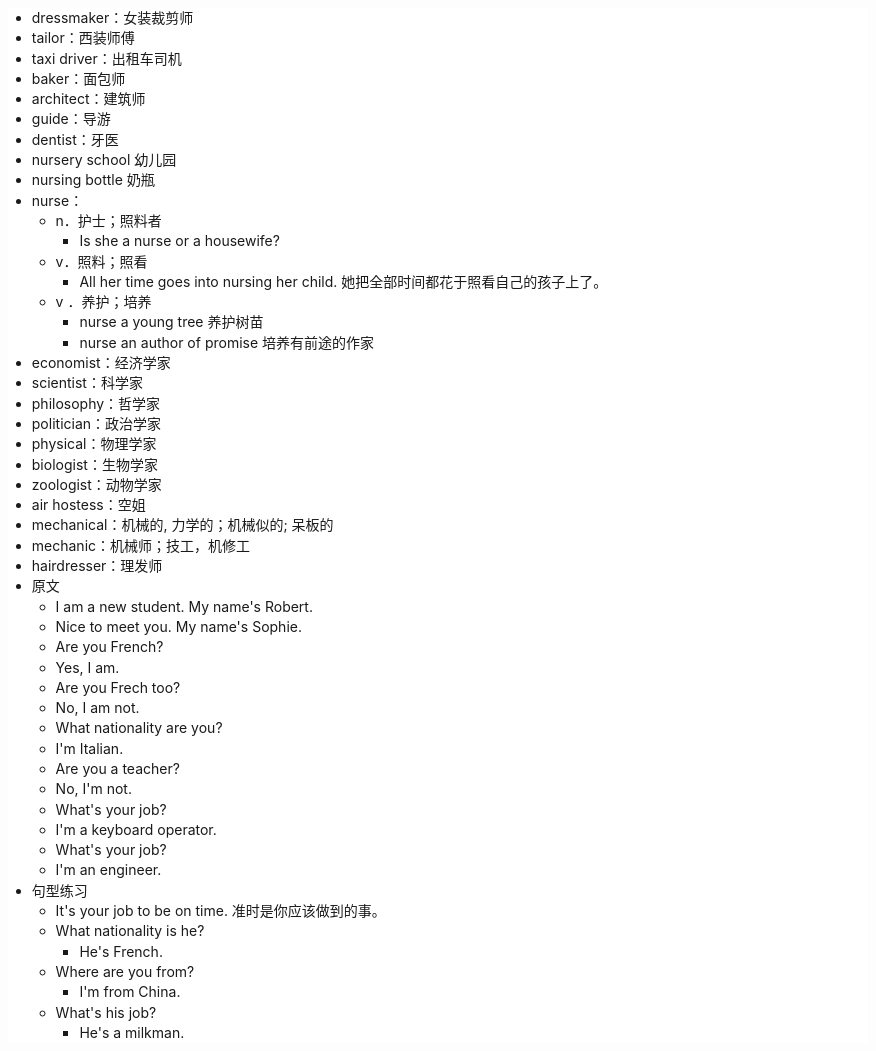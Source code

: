- dressmaker：女装裁剪师
- tailor：西装师傅
- taxi driver：出租车司机
- baker：面包师
- architect：建筑师
- guide：导游
- dentist：牙医
- nursery school  幼儿园
- nursing bottle  奶瓶
- nurse：
  - n．护士；照料者
    - Is she a nurse or a housewife?
  - v．照料；照看
    - All her time goes into nursing her child.  她把全部时间都花于照看自己的孩子上了。
  - v ．养护；培养
    - nurse a young tree 养护树苗
    - nurse an author of promise 培养有前途的作家
- economist：经济学家
- scientist：科学家
- philosophy：哲学家
- politician：政治学家
- physical：物理学家
- biologist：生物学家
- zoologist：动物学家
- air hostess：空姐
- mechanical：机械的, 力学的；机械似的; 呆板的
- mechanic：机械师；技工，机修工
- hairdresser：理发师
- 原文
  - I am a new student. My name's Robert.
  - Nice to meet you. My name's Sophie.
  - Are you French?
  - Yes, I am.
  - Are you Frech too?
  - No, I am not.
  - What nationality are you?
  - I'm Italian.
  - Are you a teacher?
  - No, I'm not.
  - What's your job?
  - I'm a keyboard operator.
  - What's your job?
  - I'm an engineer.
- 句型练习
  - It's your job to be on time.  准时是你应该做到的事。
  - What nationality is he?
    - He's French.
  - Where are you from?
    - I'm from China.
  - What's his job?
    - He's a milkman.
